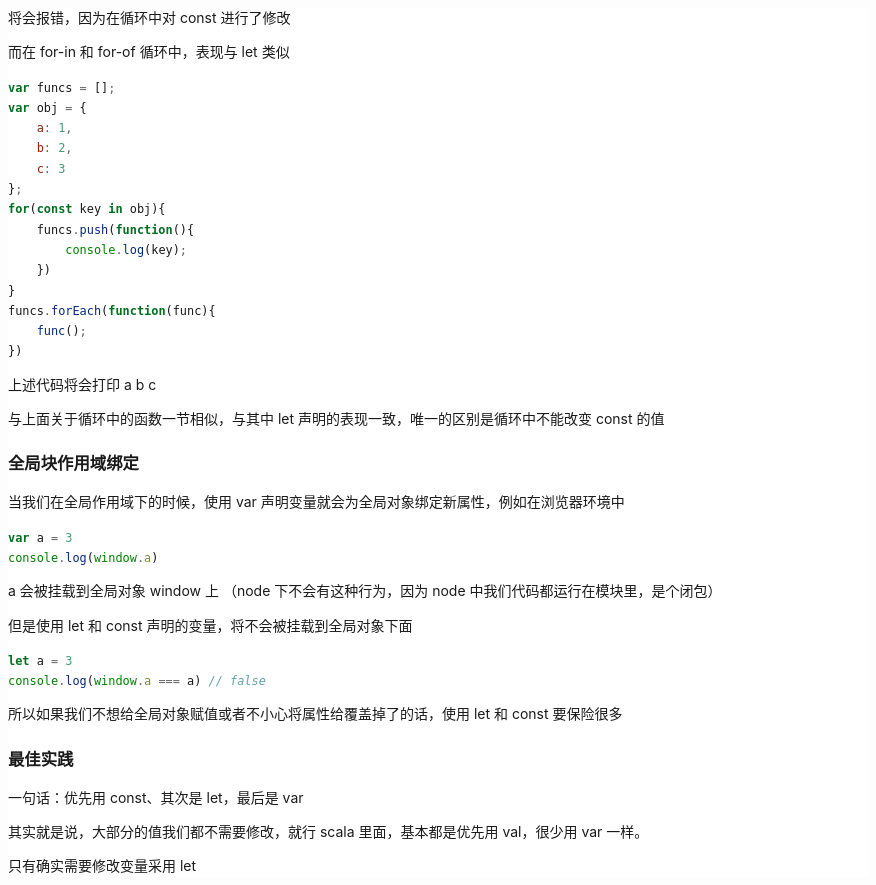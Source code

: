将会报错，因为在循环中对 const 进行了修改

而在 for-in 和 for-of 循环中，表现与 let 类似

```javascript
var funcs = [];
var obj = {
    a: 1,
    b: 2,
    c: 3
};
for(const key in obj){
    funcs.push(function(){
        console.log(key);
    })
}
funcs.forEach(function(func){
    func();
})
```

上述代码将会打印 a b c

与上面关于循环中的函数一节相似，与其中 let 声明的表现一致，唯一的区别是循环中不能改变 const 的值

### 全局块作用域绑定

当我们在全局作用域下的时候，使用 var 声明变量就会为全局对象绑定新属性，例如在浏览器环境中

```javascript
var a = 3
console.log(window.a)
```

a 会被挂载到全局对象 window 上 （node 下不会有这种行为，因为 node 中我们代码都运行在模块里，是个闭包）

但是使用 let 和 const 声明的变量，将不会被挂载到全局对象下面

```javascript
let a = 3
console.log(window.a === a) // false
```

所以如果我们不想给全局对象赋值或者不小心将属性给覆盖掉了的话，使用 let 和 const 要保险很多

### 最佳实践

一句话：优先用 const、其次是 let，最后是 var

其实就是说，大部分的值我们都不需要修改，就行 scala 里面，基本都是优先用 val，很少用 var 一样。

只有确实需要修改变量采用 let



